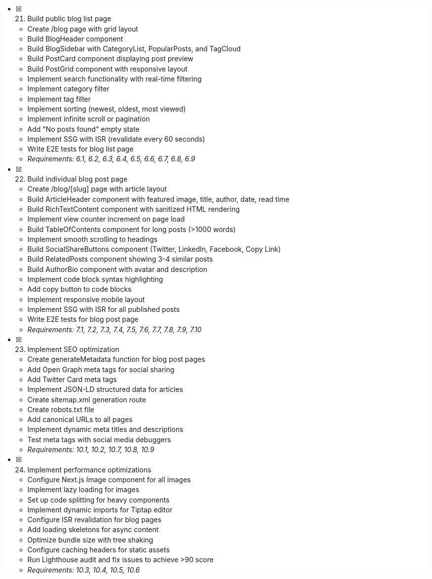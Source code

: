 - [x] 21. Build public blog list page
  - Create /blog page with grid layout
  - Build BlogHeader component
  - Build BlogSidebar with CategoryList, PopularPosts, and TagCloud
  - Build PostCard component displaying post preview
  - Build PostGrid component with responsive layout
  - Implement search functionality with real-time filtering
  - Implement category filter
  - Implement tag filter
  - Implement sorting (newest, oldest, most viewed)
  - Implement infinite scroll or pagination
  - Add "No posts found" empty state
  - Implement SSG with ISR (revalidate every 60 seconds)
  - Write E2E tests for blog list page
  - _Requirements: 6.1, 6.2, 6.3, 6.4, 6.5, 6.6, 6.7, 6.8, 6.9_

- [x] 22. Build individual blog post page
  - Create /blog/[slug] page with article layout
  - Build ArticleHeader component with featured image, title, author, date, read time
  - Build RichTextContent component with sanitized HTML rendering
  - Implement view counter increment on page load
  - Build TableOfContents component for long posts (>1000 words)
  - Implement smooth scrolling to headings
  - Build SocialShareButtons component (Twitter, LinkedIn, Facebook, Copy Link)
  - Build RelatedPosts component showing 3-4 similar posts
  - Build AuthorBio component with avatar and description
  - Implement code block syntax highlighting
  - Add copy button to code blocks
  - Implement responsive mobile layout
  - Implement SSG with ISR for all published posts
  - Write E2E tests for blog post page
  - _Requirements: 7.1, 7.2, 7.3, 7.4, 7.5, 7.6, 7.7, 7.8, 7.9, 7.10_

- [x] 23. Implement SEO optimization
  - Create generateMetadata function for blog post pages
  - Add Open Graph meta tags for social sharing
  - Add Twitter Card meta tags
  - Implement JSON-LD structured data for articles
  - Create sitemap.xml generation route
  - Create robots.txt file
  - Add canonical URLs to all pages
  - Implement dynamic meta titles and descriptions
  - Test meta tags with social media debuggers
  - _Requirements: 10.1, 10.2, 10.7, 10.8, 10.9_

- [x] 24. Implement performance optimizations
  - Configure Next.js Image component for all images
  - Implement lazy loading for images
  - Set up code splitting for heavy components
  - Implement dynamic imports for Tiptap editor
  - Configure ISR revalidation for blog pages
  - Add loading skeletons for async content
  - Optimize bundle size with tree shaking
  - Configure caching headers for static assets
  - Run Lighthouse audit and fix issues to achieve >90 score
  - _Requirements: 10.3, 10.4, 10.5, 10.6_
